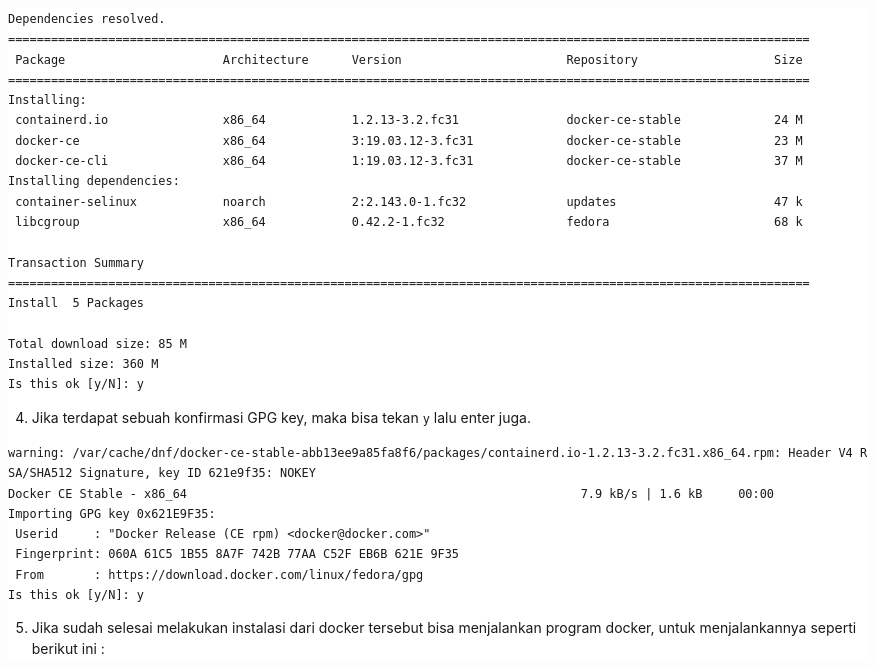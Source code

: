 <pre class="part" data-startline="80" data-endline="100" data-position="4098"><code>Dependencies resolved.
================================================================================================================
 Package                      Architecture      Version                       Repository                   Size
================================================================================================================
Installing:
 containerd.io                x86_64            1.2.13-3.2.fc31               docker-ce-stable             24 M
 docker-ce                    x86_64            3:19.03.12-3.fc31             docker-ce-stable             23 M
 docker-ce-cli                x86_64            1:19.03.12-3.fc31             docker-ce-stable             37 M
Installing dependencies:
 container-selinux            noarch            2:2.143.0-1.fc32              updates                      47 k
 libcgroup                    x86_64            0.42.2-1.fc32                 fedora                       68 k

Transaction Summary
================================================================================================================
Install  5 Packages

Total download size: 85 M
Installed size: 360 M
Is this ok [y/N]: y
</code></pre>

<ol class="part" start="4" data-startline="101" data-endline="102" data-position="5287" data-size="0">
  <li class="" data-startline="101" data-endline="102" data-position="5290" data-size="0">
    <span data-position="5290" data-size="57">Jika terdapat sebuah konfirmasi GPG key, maka bisa tekan </span><code data-position="5348" data-size="1">y</code><span data-position="5350" data-size="17"> lalu enter juga.</span>
  </li>
</ol>

<pre class="part" data-startline="103" data-endline="111" data-position="5370"><code>warning: /var/cache/dnf/docker-ce-stable-abb13ee9a85fa8f6/packages/containerd.io-1.2.13-3.2.fc31.x86_64.rpm: Header V4 RSA/SHA512 Signature, key ID 621e9f35: NOKEY
Docker CE Stable - x86_64                                                       7.9 kB/s | 1.6 kB     00:00    
Importing GPG key 0x621E9F35:
 Userid     : "Docker Release (CE rpm) &lt;docker@docker.com&gt;"
 Fingerprint: 060A 61C5 1B55 8A7F 742B 77AA C52F EB6B 621E 9F35
 From       : https://download.docker.com/linux/fedora/gpg
Is this ok [y/N]: y
</code></pre>

<ol class="part" start="5" data-startline="113" data-endline="113" data-position="5888" data-size="0">
  <li class="" data-startline="113" data-endline="113" data-position="5891" data-size="0">
    <span data-position="5891" data-size="135">Jika sudah selesai melakukan instalasi dari docker tersebut bisa menjalankan program docker, untuk menjalankannya seperti berikut ini :</span>
  </li>
</ol>
